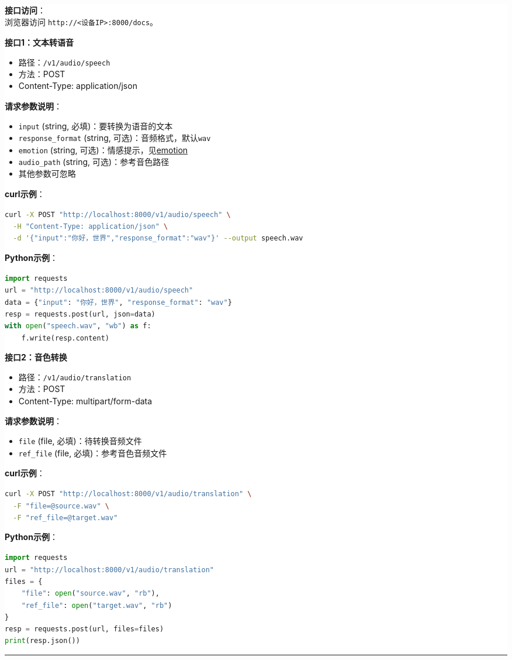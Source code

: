**接口访问**：  
浏览器访问 `http://<设备IP>:8000/docs`。

**接口1：文本转语音**

- 路径：`/v1/audio/speech`
- 方法：POST
- Content-Type: application/json

**请求参数说明**：

- `input` (string, 必填)：要转换为语音的文本
- `response_format` (string, 可选)：音频格式，默认`wav`
- `emotion` (string, 可选)：情感提示，见[emotion](../repo/emotivoice/data/youdao/text/emotion)
- `audio_path` (string, 可选)：参考音色路径
- 其他参数可忽略

**curl示例**：
```bash
curl -X POST "http://localhost:8000/v1/audio/speech" \
  -H "Content-Type: application/json" \
  -d '{"input":"你好，世界","response_format":"wav"}' --output speech.wav
```

**Python示例**：
```python
import requests
url = "http://localhost:8000/v1/audio/speech"
data = {"input": "你好，世界", "response_format": "wav"}
resp = requests.post(url, json=data)
with open("speech.wav", "wb") as f:
    f.write(resp.content)
```

**接口2：音色转换**

- 路径：`/v1/audio/translation`
- 方法：POST
- Content-Type: multipart/form-data

**请求参数说明**：

- `file` (file, 必填)：待转换音频文件
- `ref_file` (file, 必填)：参考音色音频文件

**curl示例**：
```bash
curl -X POST "http://localhost:8000/v1/audio/translation" \
  -F "file=@source.wav" \
  -F "ref_file=@target.wav"
```

**Python示例**：
```python
import requests
url = "http://localhost:8000/v1/audio/translation"
files = {
    "file": open("source.wav", "rb"),
    "ref_file": open("target.wav", "rb")
}
resp = requests.post(url, files=files)
print(resp.json())
```

---